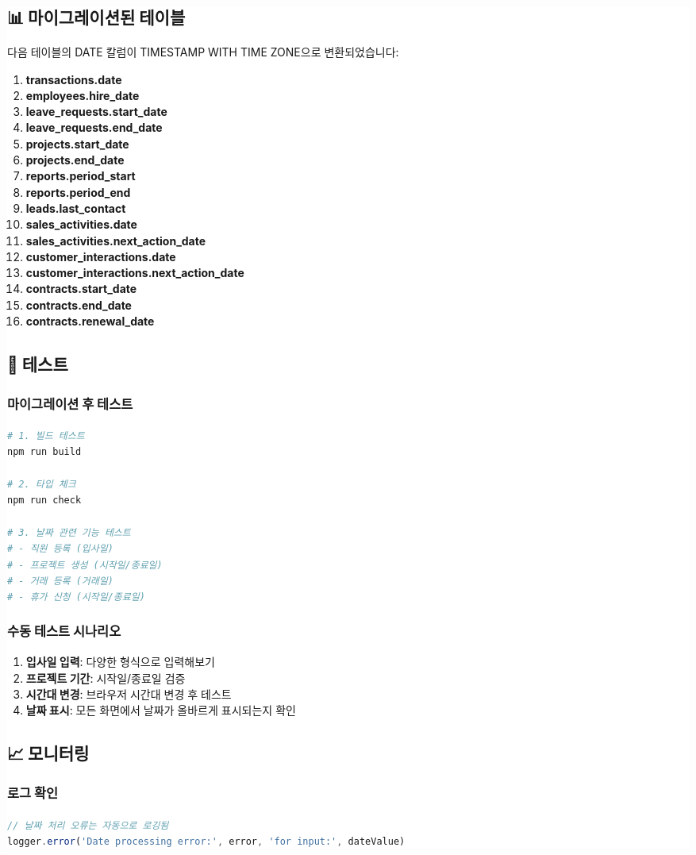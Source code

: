 ## 📊 마이그레이션된 테이블

다음 테이블의 DATE 칼럼이 TIMESTAMP WITH TIME ZONE으로 변환되었습니다:

1. **transactions.date**
2. **employees.hire_date**
3. **leave_requests.start_date**
4. **leave_requests.end_date**
5. **projects.start_date**
6. **projects.end_date**
7. **reports.period_start**
8. **reports.period_end**
9. **leads.last_contact**
10. **sales_activities.date**
11. **sales_activities.next_action_date**
12. **customer_interactions.date**
13. **customer_interactions.next_action_date**
14. **contracts.start_date**
15. **contracts.end_date**
16. **contracts.renewal_date**

## 🧪 테스트

### 마이그레이션 후 테스트
```bash
# 1. 빌드 테스트
npm run build

# 2. 타입 체크
npm run check

# 3. 날짜 관련 기능 테스트
# - 직원 등록 (입사일)
# - 프로젝트 생성 (시작일/종료일)
# - 거래 등록 (거래일)
# - 휴가 신청 (시작일/종료일)
```

### 수동 테스트 시나리오
1. **입사일 입력**: 다양한 형식으로 입력해보기
2. **프로젝트 기간**: 시작일/종료일 검증
3. **시간대 변경**: 브라우저 시간대 변경 후 테스트
4. **날짜 표시**: 모든 화면에서 날짜가 올바르게 표시되는지 확인

## 📈 모니터링

### 로그 확인
```typescript
// 날짜 처리 오류는 자동으로 로깅됨
logger.error('Date processing error:', error, 'for input:', dateValue)
```
